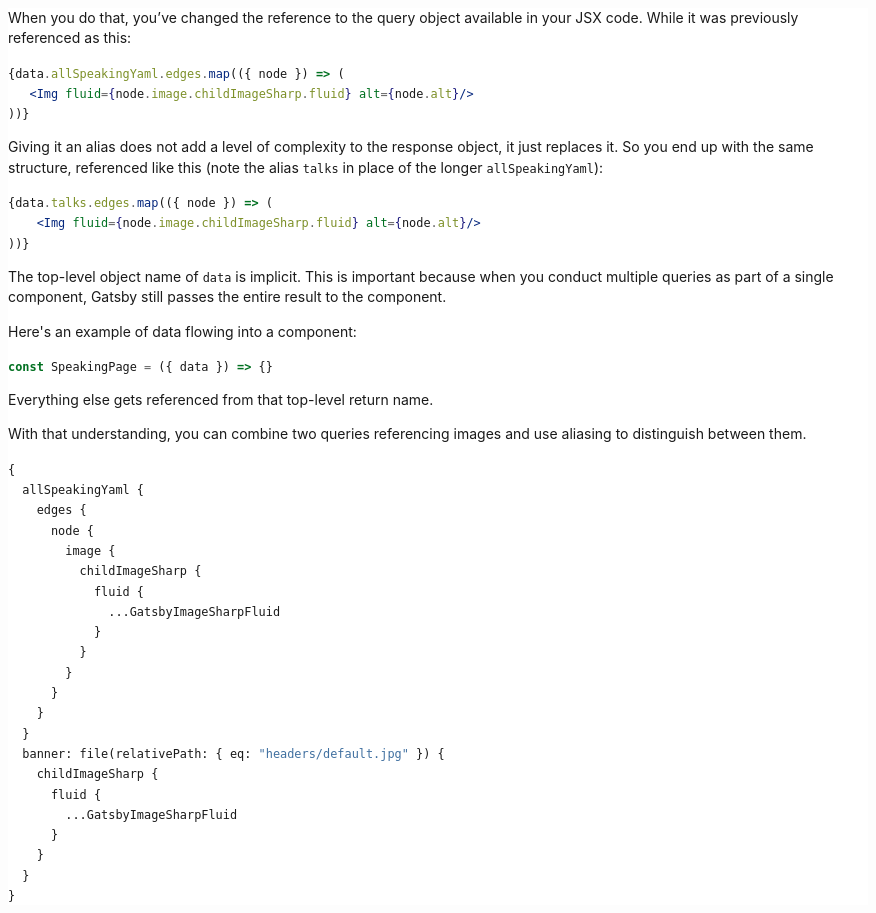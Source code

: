 
When you do that, you’ve changed the reference to the query object available in your JSX code. While it was previously referenced as this:

```jsx
{data.allSpeakingYaml.edges.map(({ node }) => (
   <Img fluid={node.image.childImageSharp.fluid} alt={node.alt}/>
))}
```

Giving it an alias does not add a level of complexity to the response object, it just replaces it. So you end up with the same structure, referenced like this (note the alias `talks` in place of the longer `allSpeakingYaml`):

```jsx
{data.talks.edges.map(({ node }) => (
    <Img fluid={node.image.childImageSharp.fluid} alt={node.alt}/>
))}
```

The top-level object name of `data` is implicit. This is important because when you conduct multiple queries as part of a single component, Gatsby still passes the entire result to the component.

Here's an example of data flowing into a component:

```jsx
const SpeakingPage = ({ data }) => {}
```

Everything else gets referenced from that top-level return name.

With that understanding, you can combine two queries referencing images and use aliasing to distinguish between them.

```graphql
{
  allSpeakingYaml {
    edges {
      node {
        image {
          childImageSharp {
            fluid {
              ...GatsbyImageSharpFluid
            }
          }
        }
      }
    }
  }
  banner: file(relativePath: { eq: "headers/default.jpg" }) {
    childImageSharp {
      fluid {
        ...GatsbyImageSharpFluid
      }
    }
  }
}
```
